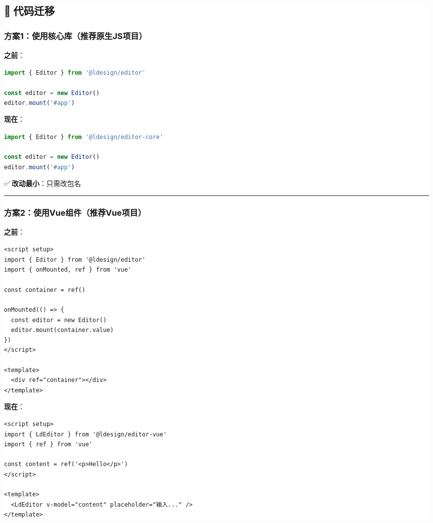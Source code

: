 
## 🔧 代码迁移

### 方案1：使用核心库（推荐原生JS项目）

**之前**：
```typescript
import { Editor } from '@ldesign/editor'

const editor = new Editor()
editor.mount('#app')
```

**现在**：
```typescript
import { Editor } from '@ldesign/editor-core'

const editor = new Editor()
editor.mount('#app')
```

✅ **改动最小**：只需改包名

---

### 方案2：使用Vue组件（推荐Vue项目）

**之前**：
```vue
<script setup>
import { Editor } from '@ldesign/editor'
import { onMounted, ref } from 'vue'

const container = ref()

onMounted(() => {
  const editor = new Editor()
  editor.mount(container.value)
})
</script>

<template>
  <div ref="container"></div>
</template>
```

**现在**：
```vue
<script setup>
import { LdEditor } from '@ldesign/editor-vue'
import { ref } from 'vue'

const content = ref('<p>Hello</p>')
</script>

<template>
  <LdEditor v-model="content" placeholder="输入..." />
</template>
```
